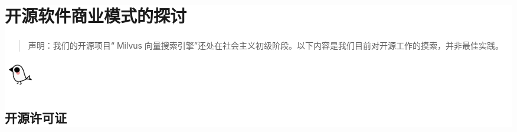 # 开源软件商业模式的探讨

> 声明：我们的开源项目“ Milvus 向量搜索引擎”还处在社会主义初级阶段。以下内容是我们目前对开源工作的摸索，并非最佳实践。

<img src="img/idle.png" alt="milvus" width="50"/>

## 开源许可证
